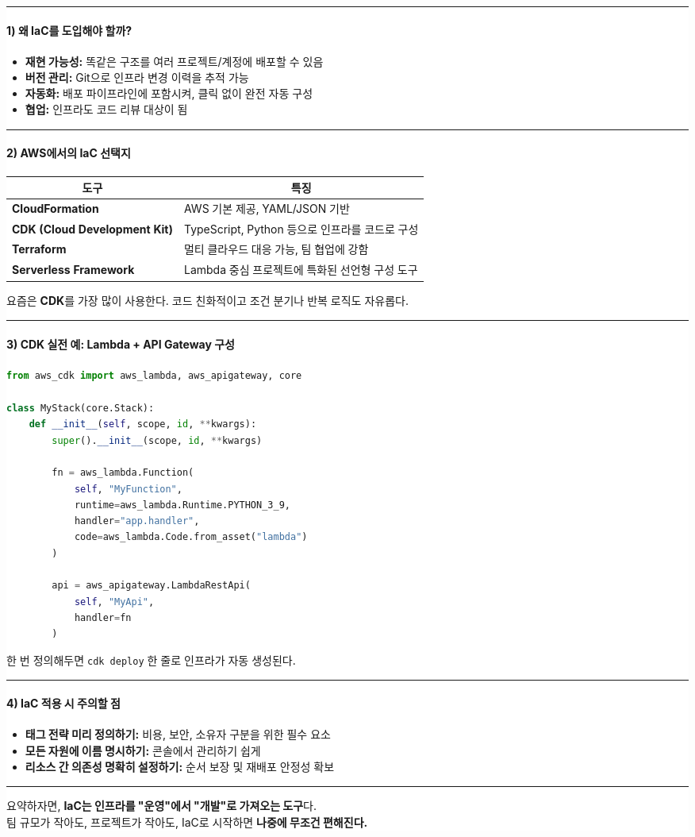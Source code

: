 * * *

#### 1) 왜 IaC를 도입해야 할까?

*   **재현 가능성:** 똑같은 구조를 여러 프로젝트/계정에 배포할 수 있음    
*   **버전 관리:** Git으로 인프라 변경 이력을 추적 가능    
*   **자동화:** 배포 파이프라인에 포함시켜, 클릭 없이 완전 자동 구성    
*   **협업:** 인프라도 코드 리뷰 대상이 됨
    

* * *

#### 2) AWS에서의 IaC 선택지

| 도구 | 특징 |
| --- | --- |
| **CloudFormation** | AWS 기본 제공, YAML/JSON 기반 |
| **CDK (Cloud Development Kit)** | TypeScript, Python 등으로 인프라를 코드로 구성 |
| **Terraform** | 멀티 클라우드 대응 가능, 팀 협업에 강함 |
| **Serverless Framework** | Lambda 중심 프로젝트에 특화된 선언형 구성 도구 |

요즘은 **CDK**를 가장 많이 사용한다. 코드 친화적이고 조건 분기나 반복 로직도 자유롭다.

* * *

#### 3) CDK 실전 예: Lambda + API Gateway 구성

```python
from aws_cdk import aws_lambda, aws_apigateway, core

class MyStack(core.Stack):
    def __init__(self, scope, id, **kwargs):
        super().__init__(scope, id, **kwargs)

        fn = aws_lambda.Function(
            self, "MyFunction",
            runtime=aws_lambda.Runtime.PYTHON_3_9,
            handler="app.handler",
            code=aws_lambda.Code.from_asset("lambda")
        )

        api = aws_apigateway.LambdaRestApi(
            self, "MyApi",
            handler=fn
        )
```

한 번 정의해두면 `cdk deploy` 한 줄로 인프라가 자동 생성된다.

* * *

#### 4) IaC 적용 시 주의할 점

*   **태그 전략 미리 정의하기:** 비용, 보안, 소유자 구분을 위한 필수 요소    
*   **모든 자원에 이름 명시하기:** 콘솔에서 관리하기 쉽게    
*   **리소스 간 의존성 명확히 설정하기:** 순서 보장 및 재배포 안정성 확보
    

* * *

요약하자면, **IaC는 인프라를 "운영"에서 "개발"로 가져오는 도구**다.  
팀 규모가 작아도, 프로젝트가 작아도, IaC로 시작하면 **나중에 무조건 편해진다.**
